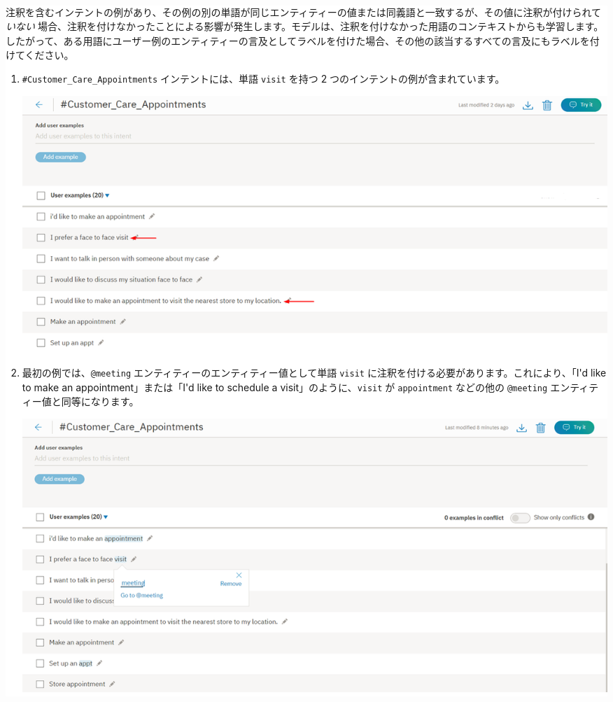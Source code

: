 注釈を含むインテントの例があり、その例の別の単語が同じエンティティーの値または同義語と一致するが、その値に注釈が付けられて*いない* 場合、注釈を付けなかったことによる影響が発生します。モデルは、注釈を付けなかった用語のコンテキストからも学習します。したがって、ある用語にユーザー例のエンティティーの言及としてラベルを付けた場合、その他の該当するすべての言及にもラベルを付けてください。

1.  `#Customer_Care_Appointments` インテントには、単語 `visit` を持つ 2 つのインテントの例が含まれています。

    ![visit の例のインテント](images/oe-counter-1.png)

1.  最初の例では、`@meeting` エンティティーのエンティティー値として単語 `visit` に注釈を付ける必要があります。これにより、「I'd like to make an appointment」または「I'd like to schedule a visit」のように、`visit` が `appointment` などの他の `@meeting` エンティティー値と同等になります。

    ![@meeting エンティティー](images/oe-counter-2.png)
